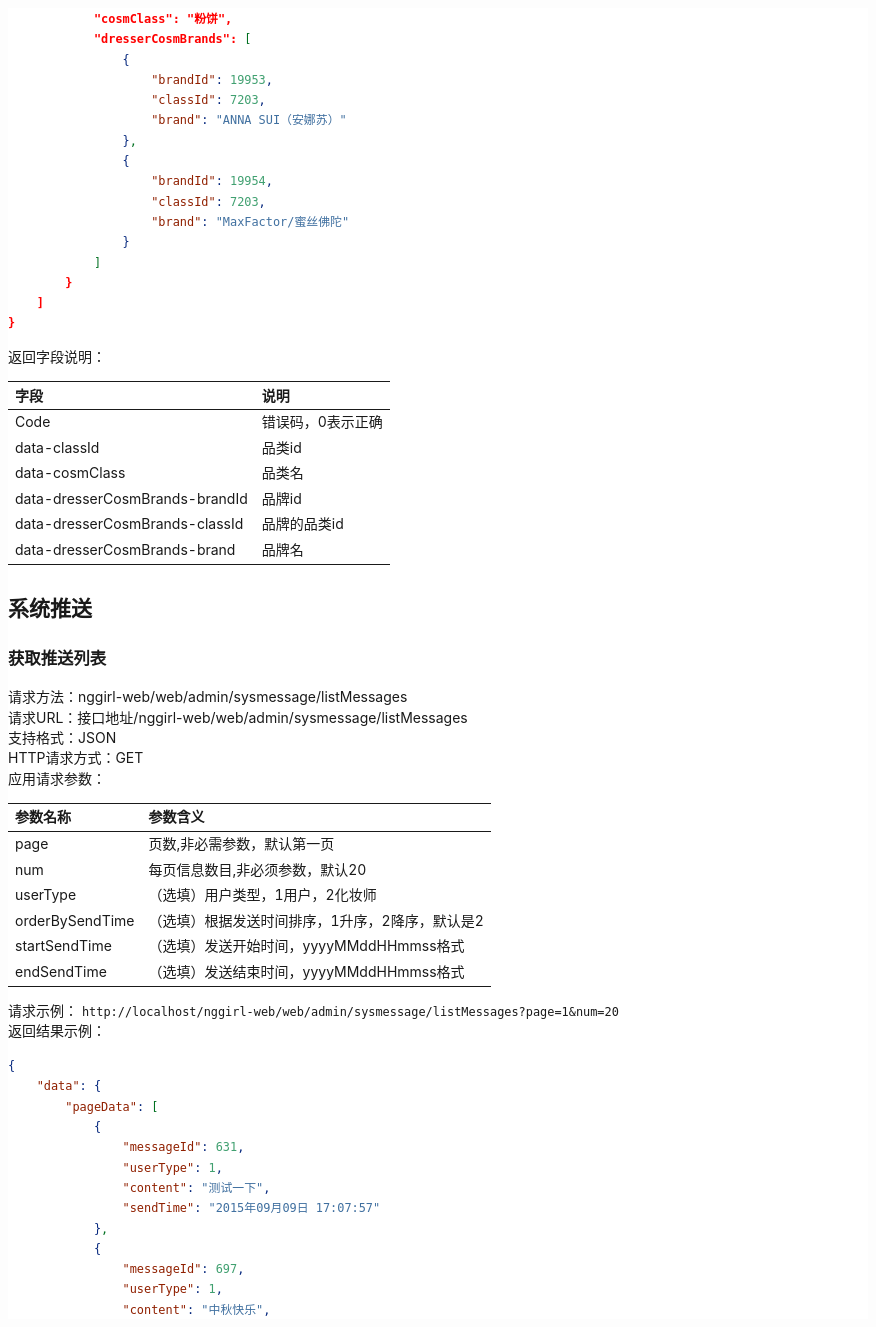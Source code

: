 ```json
            "cosmClass": "粉饼",
            "dresserCosmBrands": [
                {
                    "brandId": 19953,
                    "classId": 7203,
                    "brand": "ANNA SUI（安娜苏）"
                },
                {
                    "brandId": 19954,
                    "classId": 7203,
                    "brand": "MaxFactor/蜜丝佛陀"
                }
            ]
        }
    ]
}
```
返回字段说明：

字段 | 说明
:------|:-------
Code	|错误码，0表示正确
data-classId	|品类id
data-cosmClass	|品类名
data-dresserCosmBrands-brandId	|品牌id
data-dresserCosmBrands-classId	|品牌的品类id
data-dresserCosmBrands-brand	|品牌名



<h2 id="7">系统推送</h2>
<h3 id="7.1">获取推送列表</h3>

请求方法：nggirl-web/web/admin/sysmessage/listMessages<br/>
请求URL：接口地址/nggirl-web/web/admin/sysmessage/listMessages<br/>
支持格式：JSON<br/>
HTTP请求方式：GET<br/>
应用请求参数：


参数名称	|参数含义
:------|:-------
page	|页数,非必需参数，默认第一页
num	|每页信息数目,非必须参数，默认20
userType	|（选填）用户类型，1用户，2化妆师
orderBySendTime	|（选填）根据发送时间排序，1升序，2降序，默认是2
startSendTime	|（选填）发送开始时间，yyyyMMddHHmmss格式
endSendTime	|（选填）发送结束时间，yyyyMMddHHmmss格式


请求示例：
`http://localhost/nggirl-web/web/admin/sysmessage/listMessages?page=1&num=20`<br/>
返回结果示例：
```json
{
    "data": {
        "pageData": [
            {
                "messageId": 631,
                "userType": 1,
                "content": "测试一下",
                "sendTime": "2015年09月09日 17:07:57"
            },
            {
                "messageId": 697,
                "userType": 1,
                "content": "中秋快乐",
```